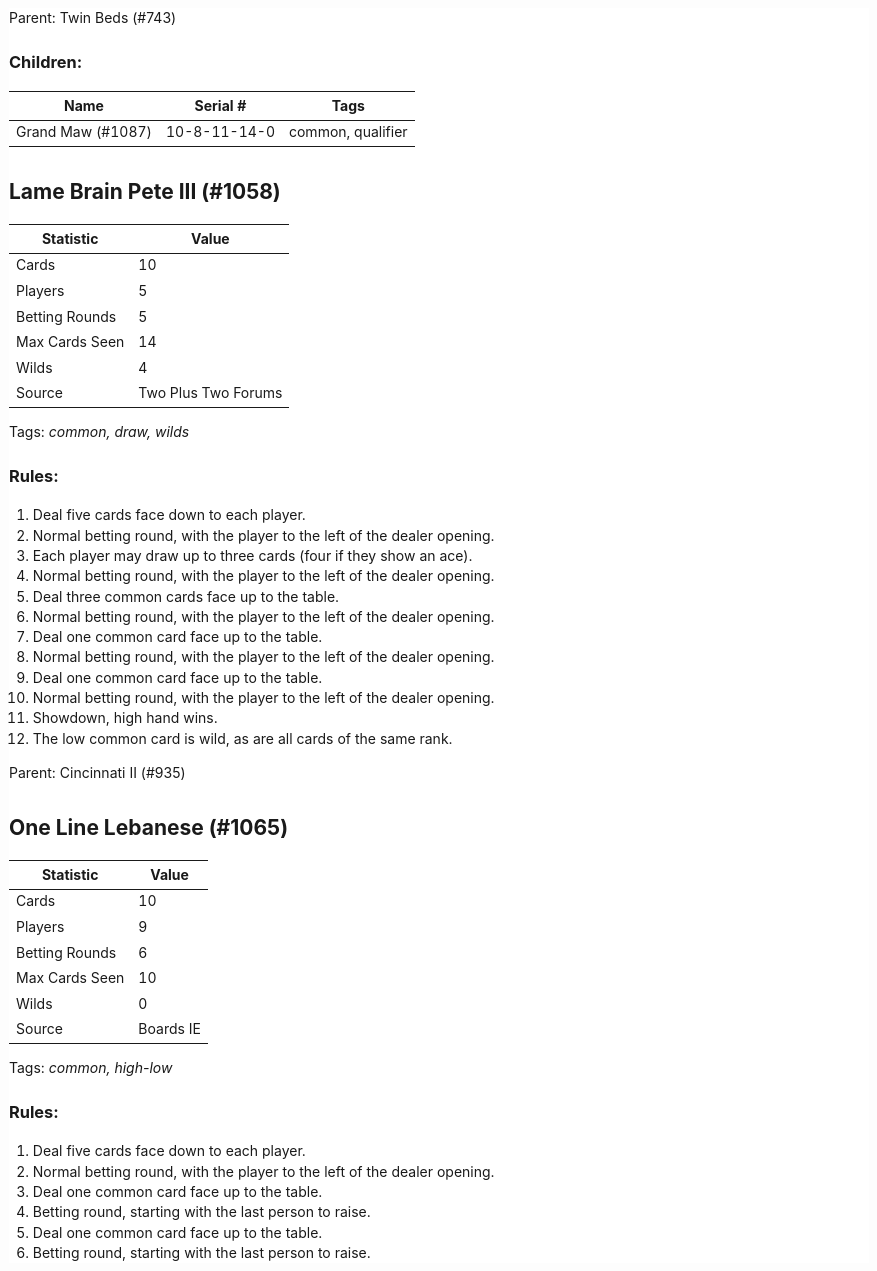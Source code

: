 Parent: Twin Beds (#743)
### Children:

|Name|Serial #|Tags|
|----|--------|----|
|Grand Maw (#1087)|10-8-11-14-0|common, qualifier


## Lame Brain Pete III (#1058)

|Statistic|Value|
|---------|-----|
|Cards|10|
|Players|5|
|Betting Rounds|5|
|Max Cards Seen|14|
|Wilds|4|
|Source|Two Plus Two Forums|
Tags: *common, draw, wilds*
### Rules:
1. Deal five cards face down to each player.
2. Normal betting round, with the player to the left of the dealer opening.
3. Each player may draw up to three cards (four if they show an ace).
4. Normal betting round, with the player to the left of the dealer opening.
5. Deal three common cards face up to the table.
6. Normal betting round, with the player to the left of the dealer opening.
7. Deal one common card face up to the table.
8. Normal betting round, with the player to the left of the dealer opening.
9. Deal one common card face up to the table.
10. Normal betting round, with the player to the left of the dealer opening.
11. Showdown, high hand wins.
12. The low common card is wild, as are all cards of the same rank.

Parent: Cincinnati II (#935)


## One Line Lebanese (#1065)

|Statistic|Value|
|---------|-----|
|Cards|10|
|Players|9|
|Betting Rounds|6|
|Max Cards Seen|10|
|Wilds|0|
|Source|Boards IE|
Tags: *common, high-low*
### Rules:
1. Deal five cards face down to each player.
2. Normal betting round, with the player to the left of the dealer opening.
3. Deal one common card face up to the table.
4. Betting round, starting with the last person to raise.
5. Deal one common card face up to the table.
6. Betting round, starting with the last person to raise.